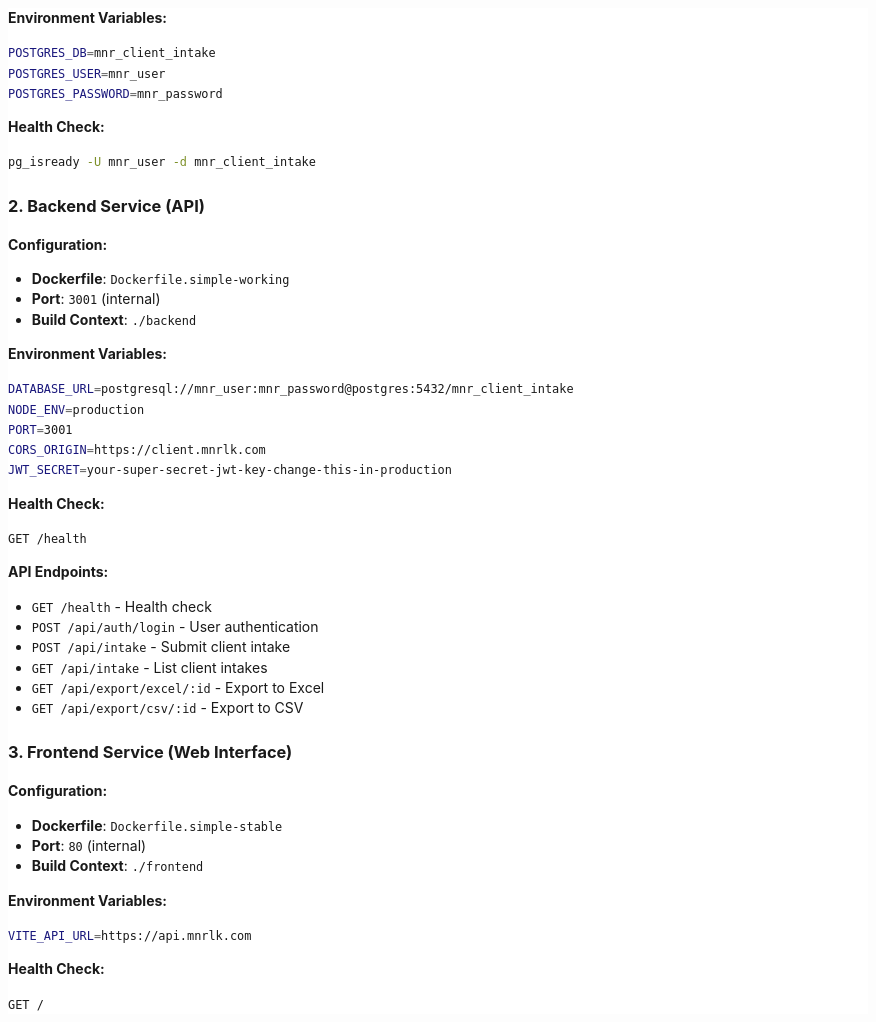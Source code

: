 **Environment Variables:**
```bash
POSTGRES_DB=mnr_client_intake
POSTGRES_USER=mnr_user
POSTGRES_PASSWORD=mnr_password
```

**Health Check:**
```bash
pg_isready -U mnr_user -d mnr_client_intake
```

### **2. Backend Service (API)**

**Configuration:**
- **Dockerfile**: `Dockerfile.simple-working`
- **Port**: `3001` (internal)
- **Build Context**: `./backend`

**Environment Variables:**
```bash
DATABASE_URL=postgresql://mnr_user:mnr_password@postgres:5432/mnr_client_intake
NODE_ENV=production
PORT=3001
CORS_ORIGIN=https://client.mnrlk.com
JWT_SECRET=your-super-secret-jwt-key-change-this-in-production
```

**Health Check:**
```bash
GET /health
```

**API Endpoints:**
- `GET /health` - Health check
- `POST /api/auth/login` - User authentication
- `POST /api/intake` - Submit client intake
- `GET /api/intake` - List client intakes
- `GET /api/export/excel/:id` - Export to Excel
- `GET /api/export/csv/:id` - Export to CSV

### **3. Frontend Service (Web Interface)**

**Configuration:**
- **Dockerfile**: `Dockerfile.simple-stable`
- **Port**: `80` (internal)
- **Build Context**: `./frontend`

**Environment Variables:**
```bash
VITE_API_URL=https://api.mnrlk.com
```

**Health Check:**
```bash
GET /
```
